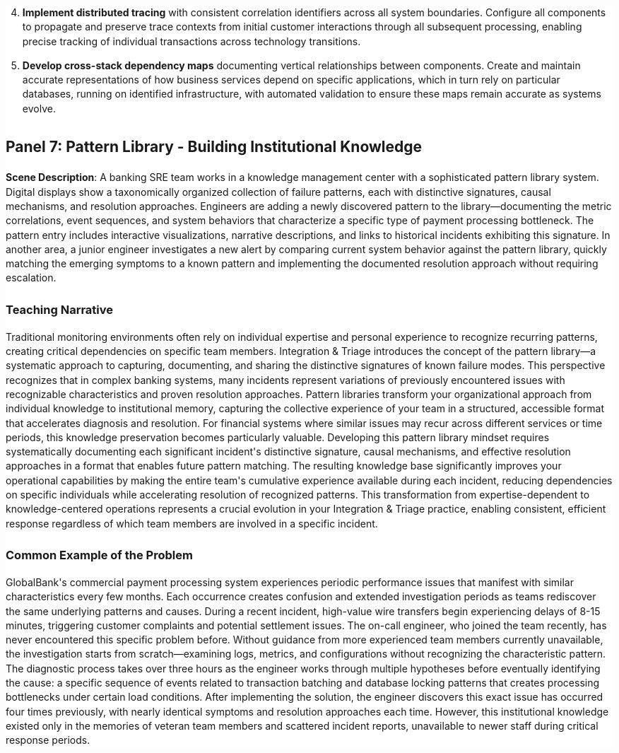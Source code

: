 4. **Implement distributed tracing** with consistent correlation identifiers across all system boundaries. Configure all components to propagate and preserve trace contexts from initial customer interactions through all subsequent processing, enabling precise tracking of individual transactions across technology transitions.

5. **Develop cross-stack dependency maps** documenting vertical relationships between components. Create and maintain accurate representations of how business services depend on specific applications, which in turn rely on particular databases, running on identified infrastructure, with automated validation to ensure these maps remain accurate as systems evolve.

## Panel 7: Pattern Library - Building Institutional Knowledge
**Scene Description**: A banking SRE team works in a knowledge management center with a sophisticated pattern library system. Digital displays show a taxonomically organized collection of failure patterns, each with distinctive signatures, causal mechanisms, and resolution approaches. Engineers are adding a newly discovered pattern to the library—documenting the metric correlations, event sequences, and system behaviors that characterize a specific type of payment processing bottleneck. The pattern entry includes interactive visualizations, narrative descriptions, and links to historical incidents exhibiting this signature. In another area, a junior engineer investigates a new alert by comparing current system behavior against the pattern library, quickly matching the emerging symptoms to a known pattern and implementing the documented resolution approach without requiring escalation.

### Teaching Narrative
Traditional monitoring environments often rely on individual expertise and personal experience to recognize recurring patterns, creating critical dependencies on specific team members. Integration & Triage introduces the concept of the pattern library—a systematic approach to capturing, documenting, and sharing the distinctive signatures of known failure modes. This perspective recognizes that in complex banking systems, many incidents represent variations of previously encountered issues with recognizable characteristics and proven resolution approaches. Pattern libraries transform your organizational approach from individual knowledge to institutional memory, capturing the collective experience of your team in a structured, accessible format that accelerates diagnosis and resolution. For financial systems where similar issues may recur across different services or time periods, this knowledge preservation becomes particularly valuable. Developing this pattern library mindset requires systematically documenting each significant incident's distinctive signature, causal mechanisms, and effective resolution approaches in a format that enables future pattern matching. The resulting knowledge base significantly improves your operational capabilities by making the entire team's cumulative experience available during each incident, reducing dependencies on specific individuals while accelerating resolution of recognized patterns. This transformation from expertise-dependent to knowledge-centered operations represents a crucial evolution in your Integration & Triage practice, enabling consistent, efficient response regardless of which team members are involved in a specific incident.

### Common Example of the Problem
GlobalBank's commercial payment processing system experiences periodic performance issues that manifest with similar characteristics every few months. Each occurrence creates confusion and extended investigation periods as teams rediscover the same underlying patterns and causes. During a recent incident, high-value wire transfers begin experiencing delays of 8-15 minutes, triggering customer complaints and potential settlement issues. The on-call engineer, who joined the team recently, has never encountered this specific problem before. Without guidance from more experienced team members currently unavailable, the investigation starts from scratch—examining logs, metrics, and configurations without recognizing the characteristic pattern. The diagnostic process takes over three hours as the engineer works through multiple hypotheses before eventually identifying the cause: a specific sequence of events related to transaction batching and database locking patterns that creates processing bottlenecks under certain load conditions. After implementing the solution, the engineer discovers this exact issue has occurred four times previously, with nearly identical symptoms and resolution approaches each time. However, this institutional knowledge existed only in the memories of veteran team members and scattered incident reports, unavailable to newer staff during critical response periods.
